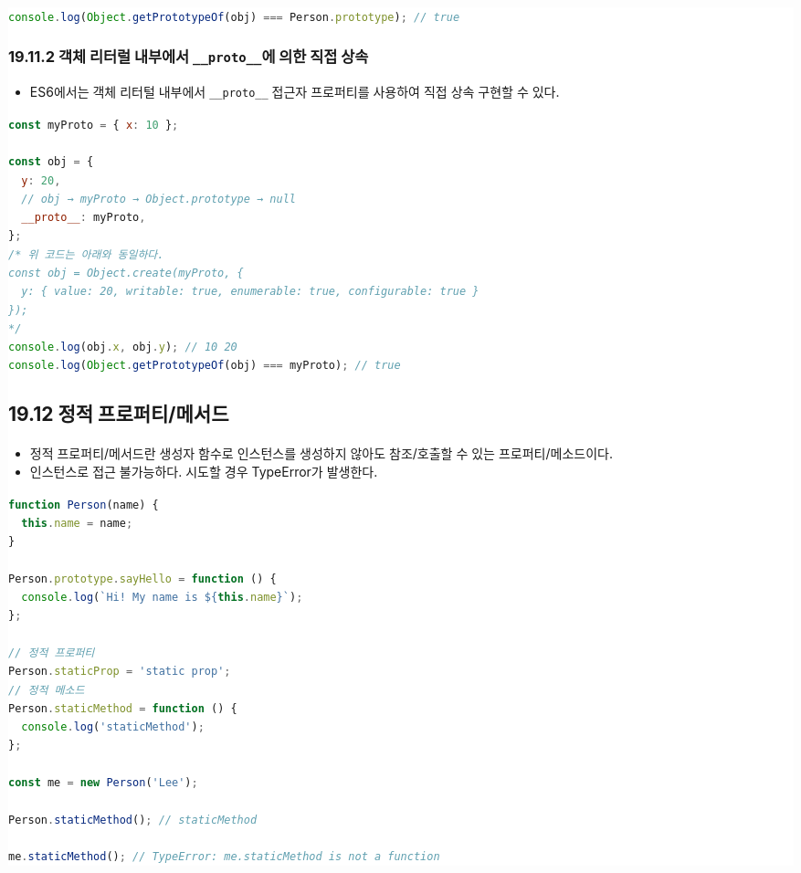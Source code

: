 ```javascript
console.log(Object.getPrototypeOf(obj) === Person.prototype); // true
```

### 19.11.2 객체 리터럴 내부에서 `__proto__`에 의한 직접 상속

- ES6에서는 객체 리터털 내부에서 `__proto__` 접근자 프로퍼티를 사용하여 직접 상속 구현할 수 있다.

```javascript
const myProto = { x: 10 };

const obj = {
  y: 20,
  // obj → myProto → Object.prototype → null
  __proto__: myProto,
};
/* 위 코드는 아래와 동일하다.
const obj = Object.create(myProto, {
  y: { value: 20, writable: true, enumerable: true, configurable: true }
});
*/
console.log(obj.x, obj.y); // 10 20
console.log(Object.getPrototypeOf(obj) === myProto); // true
```

## 19.12 정적 프로퍼티/메서드

- 정적 프로퍼티/메서드란 생성자 함수로 인스턴스를 생성하지 않아도 참조/호출할 수 있는 프로퍼티/메소드이다.
- 인스턴스로 접근 불가능하다. 시도할 경우 TypeError가 발생한다.

```javascript
function Person(name) {
  this.name = name;
}

Person.prototype.sayHello = function () {
  console.log(`Hi! My name is ${this.name}`);
};

// 정적 프로퍼티
Person.staticProp = 'static prop';
// 정적 메소드
Person.staticMethod = function () {
  console.log('staticMethod');
};

const me = new Person('Lee');

Person.staticMethod(); // staticMethod

me.staticMethod(); // TypeError: me.staticMethod is not a function
```
